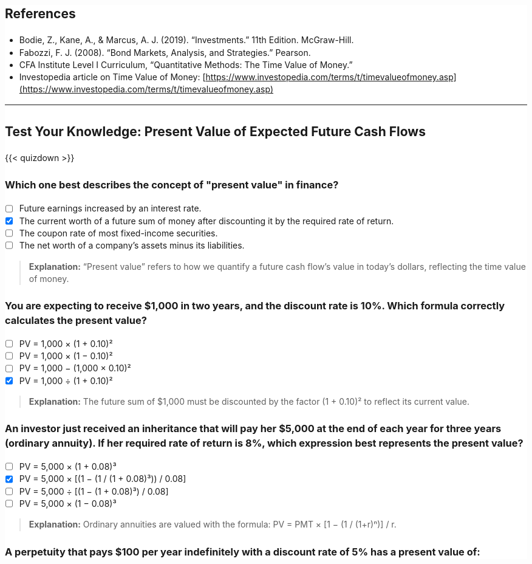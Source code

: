## References

- Bodie, Z., Kane, A., & Marcus, A. J. (2019). “Investments.” 11th Edition. McGraw-Hill.  
- Fabozzi, F. J. (2008). “Bond Markets, Analysis, and Strategies.” Pearson.  
- CFA Institute Level I Curriculum, “Quantitative Methods: The Time Value of Money.”  
- Investopedia article on Time Value of Money: [https://www.investopedia.com/terms/t/timevalueofmoney.asp](https://www.investopedia.com/terms/t/timevalueofmoney.asp)

---

## Test Your Knowledge: Present Value of Expected Future Cash Flows

{{< quizdown >}}

### Which one best describes the concept of "present value" in finance?

- [ ] Future earnings increased by an interest rate.
- [x] The current worth of a future sum of money after discounting it by the required rate of return.
- [ ] The coupon rate of most fixed-income securities.
- [ ] The net worth of a company’s assets minus its liabilities.

> **Explanation:** “Present value” refers to how we quantify a future cash flow’s value in today’s dollars, reflecting the time value of money.

### You are expecting to receive $1,000 in two years, and the discount rate is 10%. Which formula correctly calculates the present value?

- [ ] PV = 1,000 × (1 + 0.10)²
- [ ] PV = 1,000 × (1 − 0.10)²
- [ ] PV = 1,000 − (1,000 × 0.10)²
- [x] PV = 1,000 ÷ (1 + 0.10)²

> **Explanation:** The future sum of $1,000 must be discounted by the factor (1 + 0.10)² to reflect its current value.

### An investor just received an inheritance that will pay her $5,000 at the end of each year for three years (ordinary annuity). If her required rate of return is 8%, which expression best represents the present value?

- [ ] PV = 5,000 × (1 + 0.08)³
- [x] PV = 5,000 × [(1 − (1 / (1 + 0.08)³)) / 0.08]
- [ ] PV = 5,000 ÷ [(1 − (1 + 0.08)³) / 0.08]
- [ ] PV = 5,000 × (1 − 0.08)³

> **Explanation:** Ordinary annuities are valued with the formula: PV = PMT × [1 − (1 / (1+r)ⁿ)] / r.

### A perpetuity that pays $100 per year indefinitely with a discount rate of 5% has a present value of:
